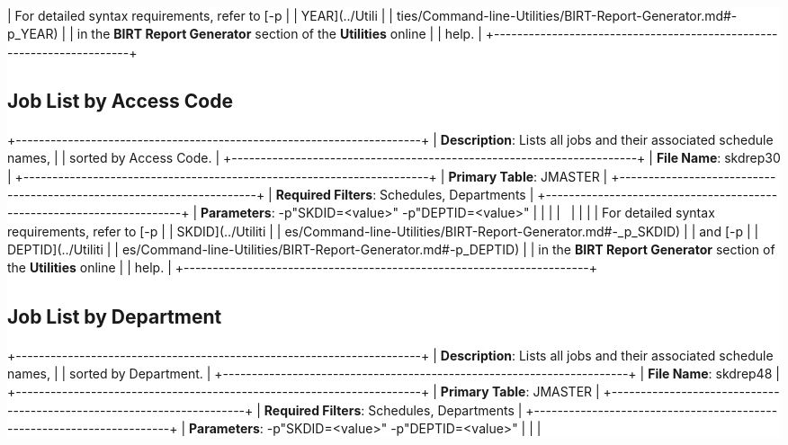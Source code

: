 | For detailed syntax requirements, refer to [-p                       | | YEAR](../Utili                                                       |
| ties/Command-line-Utilities/BIRT-Report-Generator.md#-p_YEAR) |
| in the **BIRT Report Generator** section of the **Utilities** online |
| help.                                                                |
+----------------------------------------------------------------------+

## Job List by Access Code

+----------------------------------------------------------------------+
| **Description**: Lists all jobs and their associated schedule names, |
| sorted by Access Code.                                               |
+----------------------------------------------------------------------+
| **File Name**: skdrep30                                              |
+----------------------------------------------------------------------+
| **Primary Table**: JMASTER                                           |
+----------------------------------------------------------------------+
| **Required Filters**: Schedules, Departments                         |
+----------------------------------------------------------------------+
| **Parameters**: -p\"SKDID=\<value\>\" -p\"DEPTID=\<value\>\"         |
|                                                                      |
|                                                                      |
|                                                                      |
| For detailed syntax requirements, refer to [-p                       | | SKDID](../Utiliti                                                    |
| es/Command-line-Utilities/BIRT-Report-Generator.md#-_p_SKDID) |
| and [-p                                                              | | DEPTID](../Utiliti                                                   |
| es/Command-line-Utilities/BIRT-Report-Generator.md#-p_DEPTID) |
| in the **BIRT Report Generator** section of the **Utilities** online |
| help.                                                                |
+----------------------------------------------------------------------+

## Job List by Department

+----------------------------------------------------------------------+
| **Description**: Lists all jobs and their associated schedule names, |
| sorted by Department.                                                |
+----------------------------------------------------------------------+
| **File Name**: skdrep48                                              |
+----------------------------------------------------------------------+
| **Primary Table**: JMASTER                                           |
+----------------------------------------------------------------------+
| **Required Filters**: Schedules, Departments                         |
+----------------------------------------------------------------------+
| **Parameters**: -p\"SKDID=\<value\>\" -p\"DEPTID=\<value\>\"         |
|                                                                      |